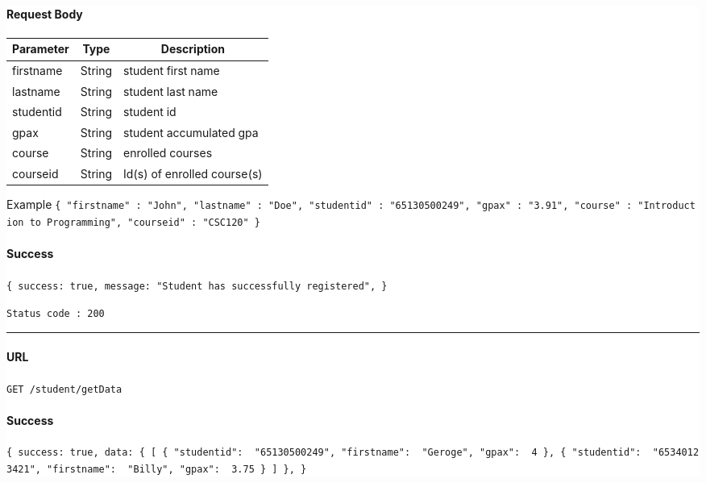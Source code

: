 

#### Request Body

| Parameter | Type   | Description                 |
| --------- | ------ | --------------------------- |
| firstname | String | student first name          |
| lastname  | String | student last name           |
| studentid | String | student id                  |
| gpax      | String | student accumulated gpa     |
| course    | String | enrolled courses            |
| courseid  | String | Id(s) of enrolled course(s) |

Example
`{
	"firstname" : "John",
	"lastname" : "Doe",
	"studentid" : "65130500249",
	"gpax" : "3.91",
	"course" : "Introduction to Programming",
	"courseid" : "CSC120"
}`



#### Success

`{
success: true,
message: "Student has successfully registered",
}`



`Status code : 200`

---

#### URL

`GET /student/getData`



#### Success

`{
success: true,
data: {
[
{ "studentid":  "65130500249",
"firstname":  "Geroge",
"gpax":  4
},
{
"studentid":  "65340123421",
"firstname":  "Billy",
"gpax":  3.75
}
]
},
}`
